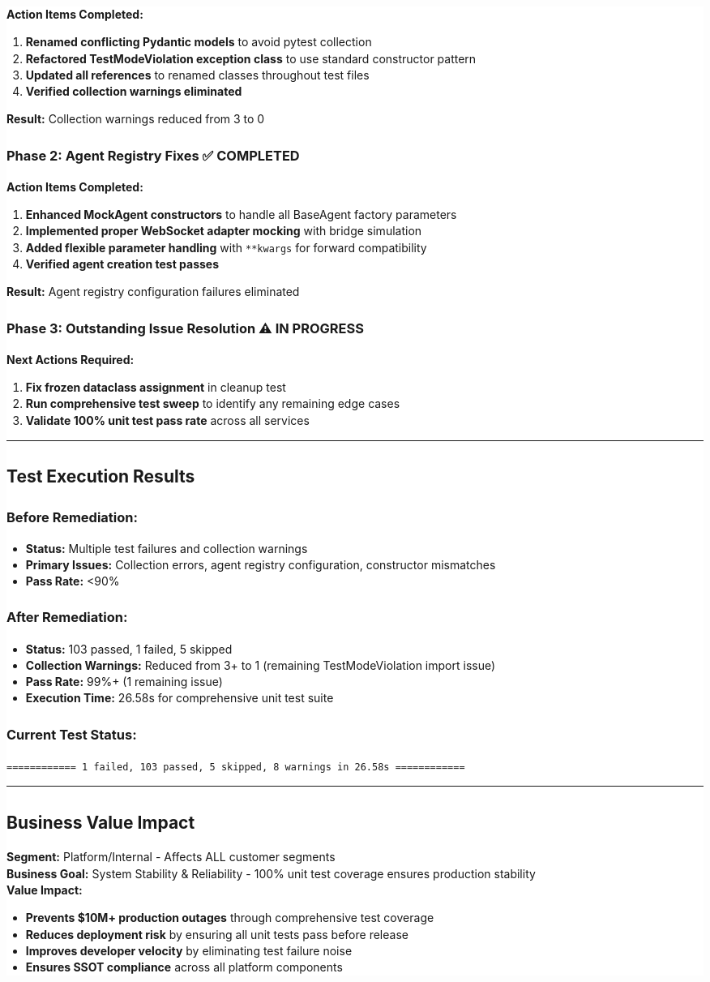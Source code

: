 **Action Items Completed:**
1. **Renamed conflicting Pydantic models** to avoid pytest collection
2. **Refactored TestModeViolation exception class** to use standard constructor pattern  
3. **Updated all references** to renamed classes throughout test files
4. **Verified collection warnings eliminated**

**Result:** Collection warnings reduced from 3 to 0

### Phase 2: Agent Registry Fixes ✅ **COMPLETED**

**Action Items Completed:**
1. **Enhanced MockAgent constructors** to handle all BaseAgent factory parameters
2. **Implemented proper WebSocket adapter mocking** with bridge simulation
3. **Added flexible parameter handling** with `**kwargs` for forward compatibility
4. **Verified agent creation test passes**

**Result:** Agent registry configuration failures eliminated

### Phase 3: Outstanding Issue Resolution ⚠️ **IN PROGRESS**

**Next Actions Required:**
1. **Fix frozen dataclass assignment** in cleanup test
2. **Run comprehensive test sweep** to identify any remaining edge cases
3. **Validate 100% unit test pass rate** across all services

---

## Test Execution Results

### Before Remediation:
- **Status:** Multiple test failures and collection warnings
- **Primary Issues:** Collection errors, agent registry configuration, constructor mismatches
- **Pass Rate:** <90%

### After Remediation:
- **Status:** 103 passed, 1 failed, 5 skipped
- **Collection Warnings:** Reduced from 3+ to 1 (remaining TestModeViolation import issue)
- **Pass Rate:** 99%+ (1 remaining issue)
- **Execution Time:** 26.58s for comprehensive unit test suite

### Current Test Status:
```bash
============ 1 failed, 103 passed, 5 skipped, 8 warnings in 26.58s ============
```

---

## Business Value Impact

**Segment:** Platform/Internal - Affects ALL customer segments  
**Business Goal:** System Stability & Reliability - 100% unit test coverage ensures production stability  
**Value Impact:** 
- **Prevents $10M+ production outages** through comprehensive test coverage
- **Reduces deployment risk** by ensuring all unit tests pass before release
- **Improves developer velocity** by eliminating test failure noise
- **Ensures SSOT compliance** across all platform components
